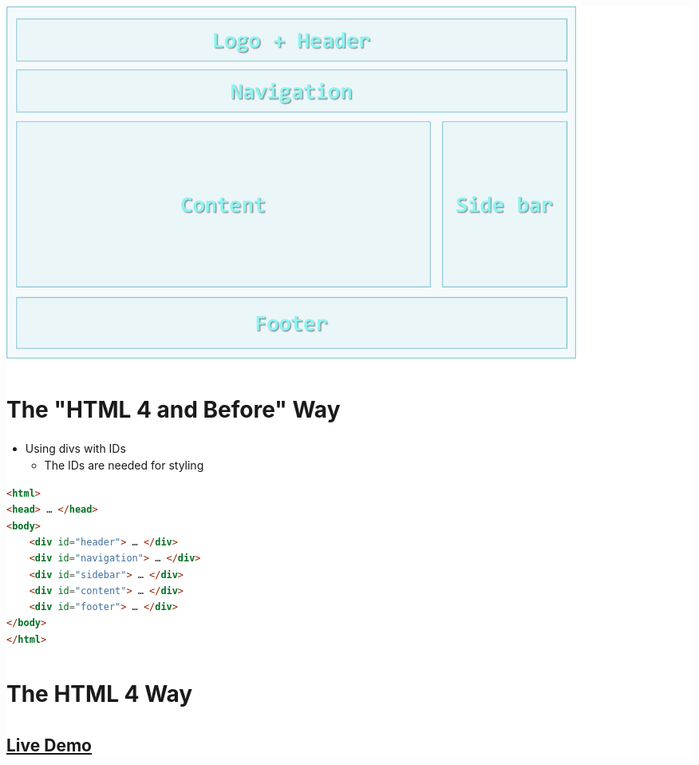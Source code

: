 <img class="slide-image" src="imgs/pic25.png" style="top:21.16%; left:12.09%; width:83.01%; z-index:-1" />



# The "HTML 4 and Before" Way
- Using divs with IDs
  - The IDs are needed for styling

```html
<html>
<head> … </head>
<body>
    <div id="header"> … </div>
    <div id="navigation"> … </div>
    <div id="sidebar"> … </div>
    <div id="content"> … </div>
    <div id="footer"> … </div>
</body>
</html>
```



# The HTML 4 Way
## [Live Demo]()

